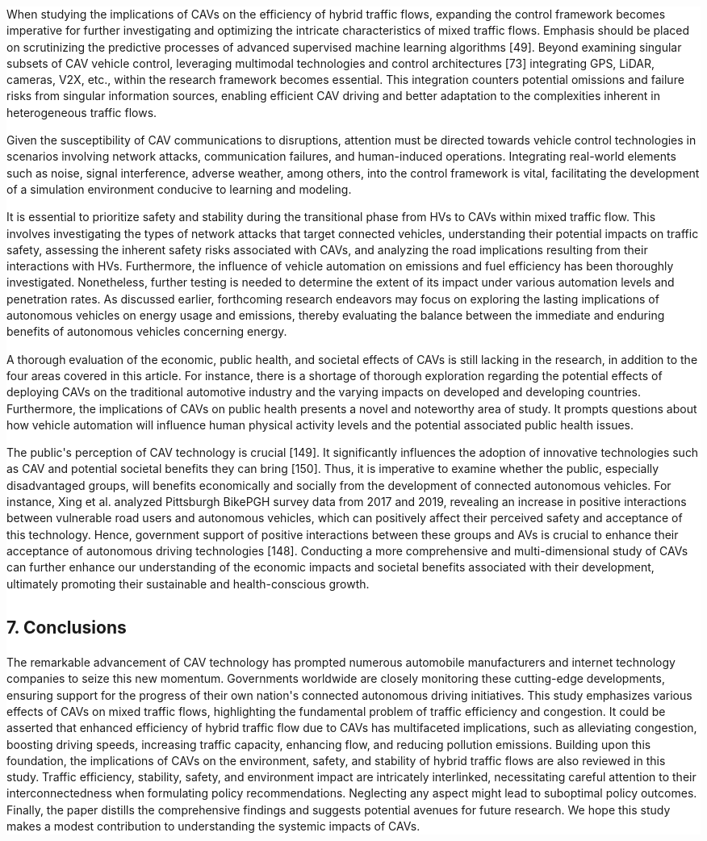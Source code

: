 When studying the implications of CAVs on the efficiency of hybrid traffic flows, expanding the control framework becomes imperative for further investigating and optimizing the intricate characteristics of mixed traffic flows. Emphasis should be placed on scrutinizing the predictive processes of advanced supervised machine learning algorithms [49]. Beyond examining singular subsets of CAV vehicle control, leveraging multimodal technologies and control architectures [73] integrating GPS, LiDAR, cameras, V2X, etc., 
within the research framework becomes essential. This integration counters potential omissions and failure risks from singular information sources, enabling efficient CAV driving and better adaptation to the complexities inherent in heterogeneous traffic flows. 

Given the susceptibility of CAV communications to disruptions, attention must be directed towards vehicle control technologies in scenarios involving network attacks, communication failures, and human-induced operations. Integrating real-world elements such as noise, signal interference, adverse weather, among others, into the control framework is vital, facilitating the development of a simulation environment conducive to learning and modeling. 

It is essential to prioritize safety and stability during the transitional phase from HVs to CAVs within mixed traffic flow. This involves investigating the types of network attacks that target connected vehicles, understanding their potential impacts on traffic safety, assessing the inherent safety risks associated with CAVs, and analyzing the road implications resulting from their interactions with HVs. Furthermore, the influence of vehicle automation on emissions and fuel efficiency has been thoroughly investigated. Nonetheless, further testing is needed to determine the extent of its impact under various automation levels and penetration rates. As discussed earlier, forthcoming research endeavors may focus on exploring the lasting implications of autonomous vehicles on energy usage and emissions, thereby evaluating the balance between the immediate and enduring benefits of autonomous vehicles concerning energy. 

A thorough evaluation of the economic, public health, and societal effects of CAVs is still lacking in the research, in addition to the four areas covered in this article. For instance, there is a shortage of thorough exploration regarding the potential effects of deploying CAVs on the traditional automotive industry and the varying impacts on developed and developing countries. Furthermore, the implications of CAVs on public health presents a novel and noteworthy area of study. It prompts questions about how vehicle automation will influence human physical activity levels and the potential associated public health issues. 

The public's perception of CAV technology is crucial [149]. It significantly influences the adoption of innovative technologies such as CAV and potential societal benefits they can bring [150]. Thus, it is imperative to examine whether the public, especially disadvantaged groups, will benefits economically and socially from the development of connected autonomous vehicles. For instance, Xing et al. analyzed Pittsburgh BikePGH survey data from 2017 and 2019, revealing an increase in positive interactions between vulnerable road users and autonomous vehicles, which can positively affect their perceived safety and acceptance of this technology. Hence, government support of positive interactions between these groups and AVs is crucial to enhance their acceptance of autonomous driving technologies [148]. Conducting a more comprehensive and multi-dimensional study of CAVs can further enhance our understanding of the economic impacts and societal benefits associated with their development, ultimately promoting their sustainable and health-conscious growth. 

## 7. **Conclusions**

The remarkable advancement of CAV technology has prompted numerous automobile manufacturers and internet technology companies to seize this new momentum. Governments worldwide are closely monitoring these cutting-edge developments, ensuring support for the progress of their own nation's connected autonomous driving initiatives. This study emphasizes various effects of CAVs on mixed traffic flows, highlighting the fundamental problem of traffic efficiency and congestion. It could be asserted that enhanced efficiency of hybrid traffic flow due to CAVs has multifaceted implications, such as alleviating congestion, boosting driving speeds, increasing traffic capacity, enhancing flow, and reducing pollution emissions. Building upon this foundation, the implications of CAVs on the environment, safety, and stability of hybrid traffic flows are also reviewed in this study. Traffic efficiency, stability, safety, and environment impact are intricately interlinked, necessitating careful attention to their interconnectedness when formulating policy recommendations. Neglecting any aspect might lead to suboptimal policy outcomes. Finally, the paper distills the comprehensive findings and suggests potential avenues for future research. We hope this study makes a modest contribution to understanding the systemic impacts of CAVs. 
